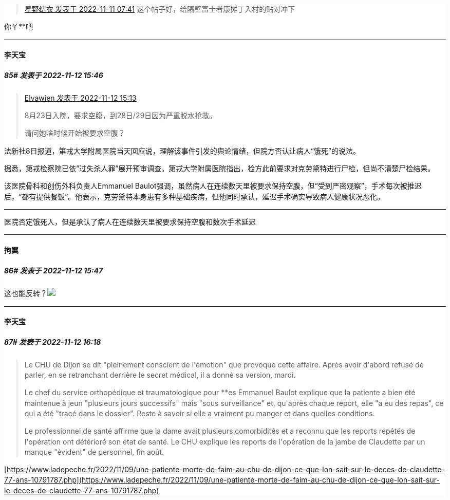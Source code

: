 <blockquote><a href="httphttps://bbs.saraba1st.com/2b/forum.php?mod=redirect&amp;goto=findpost&amp;pid=58381840&amp;ptid=2104342" target="_blank">星野结衣 发表于 2022-11-11 07:41</a>
这个帖子好，给隔壁富士者康摊丁入村的贴对冲下</blockquote>
你丫**吧



*****

####  李天宝  
##### 85#       发表于 2022-11-12 15:46

<blockquote><a href="httphttps://bbs.saraba1st.com/2b/forum.php?mod=redirect&amp;goto=findpost&amp;pid=58399229&amp;ptid=2104342" target="_blank">Elvawien 发表于 2022-11-12 15:13</a>

8月23日入院，要求空腹，到28日/29日因为严重脱水抢救。

请问她啥时候开始被要求空腹？</blockquote>
法新社8日报道，第戎大学附属医院当天回应说，理解该事件引发的舆论情绪，但院方否认让病人“饿死”的说法。

据悉，第戎检察院已依“过失杀人罪”展开预审调查。第戎大学附属医院指出，检方此前要求对克劳黛特进行尸检，但尚不清楚尸检结果。

该医院骨科和创伤外科负责人Emmanuel Baulot强调，虽然病人在连续数天里被要求保持空腹，但“受到严密观察”，手术每次被推迟后，“都有提供餐饭”。他表示，克劳黛特本身患有多种基础疾病，但他同时承认，延迟手术确实导致病人健康状况恶化。

-----------------------

医院否定饿死人，但是承认了病人在连续数天里被要求保持空腹和数次手术延迟

*****

####  拘翼  
##### 86#       发表于 2022-11-12 15:47

这也能反转？<img src="https://static.saraba1st.com/image/smiley/face2017/004.gif" referrerpolicy="no-referrer">



*****

####  李天宝  
##### 87#       发表于 2022-11-12 16:18

<blockquote>Le CHU de Dijon se dit "pleinement conscient de l'émotion" que provoque cette affaire. Après avoir d'abord refusé de parler, en se retranchant derrière le secret médical, il a donné sa version, mardi.

Le chef du service orthopédique et traumatologique pour **es Emmanuel Baulot explique que la patiente a bien été maintenue à jeun "plusieurs jours successifs" mais "sous surveillance" et, qu'après chaque report, elle "a eu des repas", ce qui a été "tracé dans le dossier". Reste à savoir si elle a vraiment pu manger et dans quelles conditions.

Le professionnel de santé affirme que la dame avait plusieurs comorbidités et a reconnu que les reports répétés de l'opération ont détérioré son état de santé. Le CHU explique les reports de l'opération de la jambe de Claudette par un manque "évident" de personnel, fin août.</blockquote>
[https://www.ladepeche.fr/2022/11/09/une-patiente-morte-de-faim-au-chu-de-dijon-ce-que-lon-sait-sur-le-deces-de-claudette-77-ans-10791787.php](https://www.ladepeche.fr/2022/11/09/une-patiente-morte-de-faim-au-chu-de-dijon-ce-que-lon-sait-sur-le-deces-de-claudette-77-ans-10791787.php)
